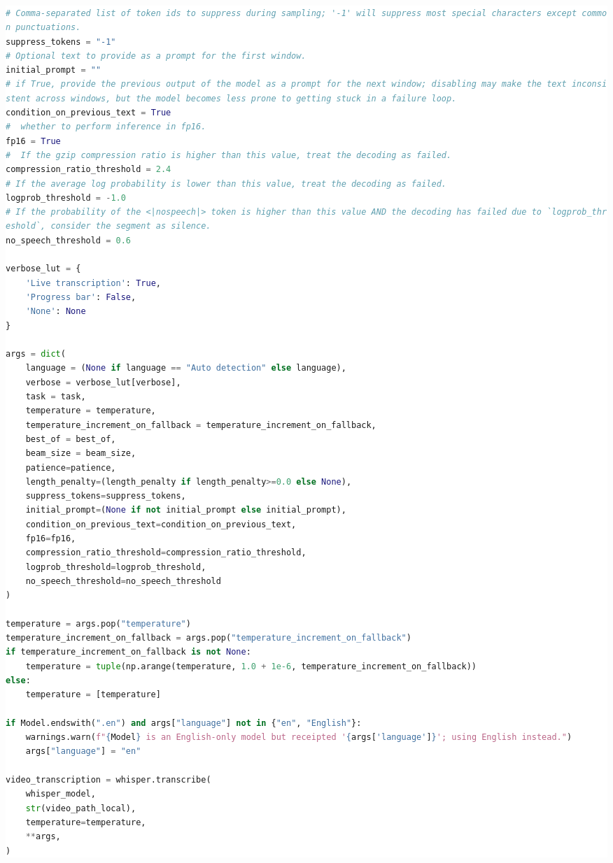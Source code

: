 ```python
# Comma-separated list of token ids to suppress during sampling; '-1' will suppress most special characters except common punctuations.
suppress_tokens = "-1"
# Optional text to provide as a prompt for the first window.
initial_prompt = ""
# if True, provide the previous output of the model as a prompt for the next window; disabling may make the text inconsistent across windows, but the model becomes less prone to getting stuck in a failure loop.
condition_on_previous_text = True
#  whether to perform inference in fp16.
fp16 = True
#  If the gzip compression ratio is higher than this value, treat the decoding as failed.
compression_ratio_threshold = 2.4
# If the average log probability is lower than this value, treat the decoding as failed.
logprob_threshold = -1.0
# If the probability of the <|nospeech|> token is higher than this value AND the decoding has failed due to `logprob_threshold`, consider the segment as silence.
no_speech_threshold = 0.6

verbose_lut = {
    'Live transcription': True,
    'Progress bar': False,
    'None': None
}

args = dict(
    language = (None if language == "Auto detection" else language),
    verbose = verbose_lut[verbose],
    task = task,
    temperature = temperature,
    temperature_increment_on_fallback = temperature_increment_on_fallback,
    best_of = best_of,
    beam_size = beam_size,
    patience=patience,
    length_penalty=(length_penalty if length_penalty>=0.0 else None),
    suppress_tokens=suppress_tokens,
    initial_prompt=(None if not initial_prompt else initial_prompt),
    condition_on_previous_text=condition_on_previous_text,
    fp16=fp16,
    compression_ratio_threshold=compression_ratio_threshold,
    logprob_threshold=logprob_threshold,
    no_speech_threshold=no_speech_threshold
)

temperature = args.pop("temperature")
temperature_increment_on_fallback = args.pop("temperature_increment_on_fallback")
if temperature_increment_on_fallback is not None:
    temperature = tuple(np.arange(temperature, 1.0 + 1e-6, temperature_increment_on_fallback))
else:
    temperature = [temperature]

if Model.endswith(".en") and args["language"] not in {"en", "English"}:
    warnings.warn(f"{Model} is an English-only model but receipted '{args['language']}'; using English instead.")
    args["language"] = "en"

video_transcription = whisper.transcribe(
    whisper_model,
    str(video_path_local),
    temperature=temperature,
    **args,
)

```